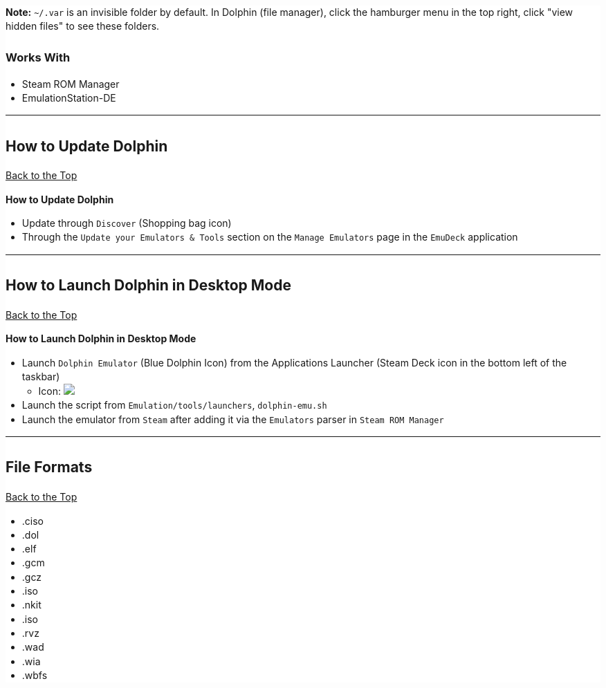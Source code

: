 
**Note:** `~/.var` is an invisible folder by default. In Dolphin (file manager), click the hamburger menu in the top right, click "view hidden files" to see these folders.  

### Works With
* Steam ROM Manager
* EmulationStation-DE

***

## How to Update Dolphin
[Back to the Top](https://github.com/dragoonDorise/EmuDeck/wiki/dolphin#dolphin-table-of-contents)

**How to Update Dolphin**

* Update through `Discover` (Shopping bag icon)
* Through the `Update your Emulators & Tools` section on the `Manage Emulators` page in the `EmuDeck` application


***

## How to Launch Dolphin in Desktop Mode
[Back to the Top](https://github.com/dragoonDorise/EmuDeck/wiki/dolphin#dolphin-table-of-contents)

**How to Launch Dolphin in Desktop Mode**

* Launch `Dolphin Emulator` (Blue Dolphin Icon) from the Applications Launcher (Steam Deck icon in the bottom left of the taskbar)
  * Icon: <img src="https://user-images.githubusercontent.com/108900299/195756381-6fec2182-e673-465a-ac7b-76cc22598d6d.png" height="25"> 
* Launch the script from `Emulation/tools/launchers`, `dolphin-emu.sh`
* Launch the emulator from `Steam` after adding it via the `Emulators` parser in `Steam ROM Manager`


***

## File Formats
[Back to the Top](https://github.com/dragoonDorise/EmuDeck/wiki/dolphin#dolphin-table-of-contents)

* .ciso 
* .dol 
* .elf 
* .gcm 
* .gcz 
* .iso 
* .nkit 
* .iso 
* .rvz 
* .wad 
* .wia 
* .wbfs

